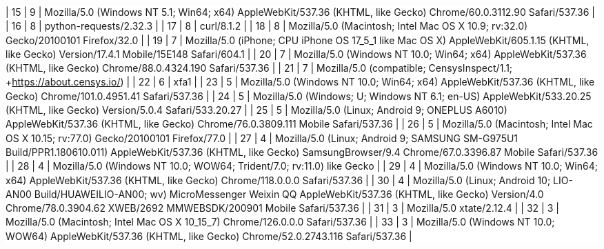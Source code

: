 | 15 |                     9 | Mozilla/5.0 (Windows NT 5.1; Win64; x64) AppleWebKit/537.36 (KHTML, like Gecko) Chrome/60.0.3112.90 Safari/537.36                                                                                                                                                             |
| 16 |                     8 | python-requests/2.32.3                                                                                                                                                                                                                                                        |
| 17 |                     8 | curl/8.1.2                                                                                                                                                                                                                                                                    |
| 18 |                     8 | Mozilla/5.0 (Macintosh; Intel Mac OS X 10.9; rv:32.0) Gecko/20100101 Firefox/32.0                                                                                                                                                                                             |
| 19 |                     7 | Mozilla/5.0 (iPhone; CPU iPhone OS 17_5_1 like Mac OS X) AppleWebKit/605.1.15 (KHTML, like Gecko) Version/17.4.1 Mobile/15E148 Safari/604.1                                                                                                                                   |
| 20 |                     7 | Mozilla/5.0 (Windows NT 10.0; Win64; x64) AppleWebKit/537.36 (KHTML, like Gecko) Chrome/88.0.4324.190 Safari/537.36                                                                                                                                                           |
| 21 |                     7 | Mozilla/5.0 (compatible; CensysInspect/1.1; +https://about.censys.io/)                                                                                                                                                                                                        |
| 22 |                     6 | xfa1                                                                                                                                                                                                                                                                          |
| 23 |                     5 | Mozilla/5.0 (Windows NT 10.0; Win64; x64) AppleWebKit/537.36 (KHTML, like Gecko) Chrome/101.0.4951.41 Safari/537.36                                                                                                                                                           |
| 24 |                     5 | Mozilla/5.0 (Windows; U; Windows NT 6.1; en-US) AppleWebKit/533.20.25 (KHTML, like Gecko) Version/5.0.4 Safari/533.20.27                                                                                                                                                      |
| 25 |                     5 | Mozilla/5.0 (Linux; Android 9; ONEPLUS A6010) AppleWebKit/537.36 (KHTML, like Gecko) Chrome/76.0.3809.111 Mobile Safari/537.36                                                                                                                                                |
| 26 |                     5 | Mozilla/5.0 (Macintosh; Intel Mac OS X 10.15; rv:77.0) Gecko/20100101 Firefox/77.0                                                                                                                                                                                            |
| 27 |                     4 | Mozilla/5.0 (Linux; Android 9; SAMSUNG SM-G975U1 Build/PPR1.180610.011) AppleWebKit/537.36 (KHTML, like Gecko) SamsungBrowser/9.4 Chrome/67.0.3396.87 Mobile Safari/537.36                                                                                                    |
| 28 |                     4 | Mozilla/5.0 (Windows NT 10.0; WOW64; Trident/7.0; rv:11.0) like Gecko                                                                                                                                                                                                         |
| 29 |                     4 | Mozilla/5.0 (Windows NT 10.0; Win64; x64) AppleWebKit/537.36 (KHTML, like Gecko) Chrome/118.0.0.0 Safari/537.36                                                                                                                                                               |
| 30 |                     4 | Mozilla/5.0 (Linux; Android 10; LIO-AN00 Build/HUAWEILIO-AN00; wv) MicroMessenger Weixin QQ AppleWebKit/537.36 (KHTML, like Gecko) Version/4.0 Chrome/78.0.3904.62 XWEB/2692 MMWEBSDK/200901 Mobile Safari/537.36                                                             |
| 31 |                     3 | Mozilla/5.0 xtate/2.12.4                                                                                                                                                                                                                                                      |
| 32 |                     3 | Mozilla/5.0 (Macintosh; Intel Mac OS X 10_15_7) Chrome/126.0.0.0 Safari/537.36                                                                                                                                                                                                |
| 33 |                     3 | Mozilla/5.0 (Windows NT 10.0; WOW64) AppleWebKit/537.36 (KHTML, like Gecko) Chrome/52.0.2743.116 Safari/537.36                                                                                                                                                                |